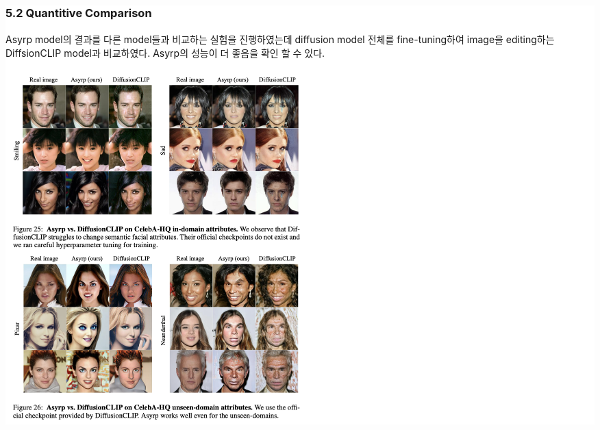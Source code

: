 ### 5.2 Quantitive Comparison

Asyrp model의 결과를 다른 model들과 비교하는 실험을 진행하였는데 diffusion model 전체를 fine-tuning하여 image을 editing하는 DiffsionCLIP model과 비교하였다. Asyrp의 성능이 더 좋음을 확인 할 수 있다.

<img src="/../images/2023-12-12-Diffusion_models_already_have_a_Semantic_Latent_Space/figure5.7.png" alt="figure1.1" style="zoom:50%;" />
